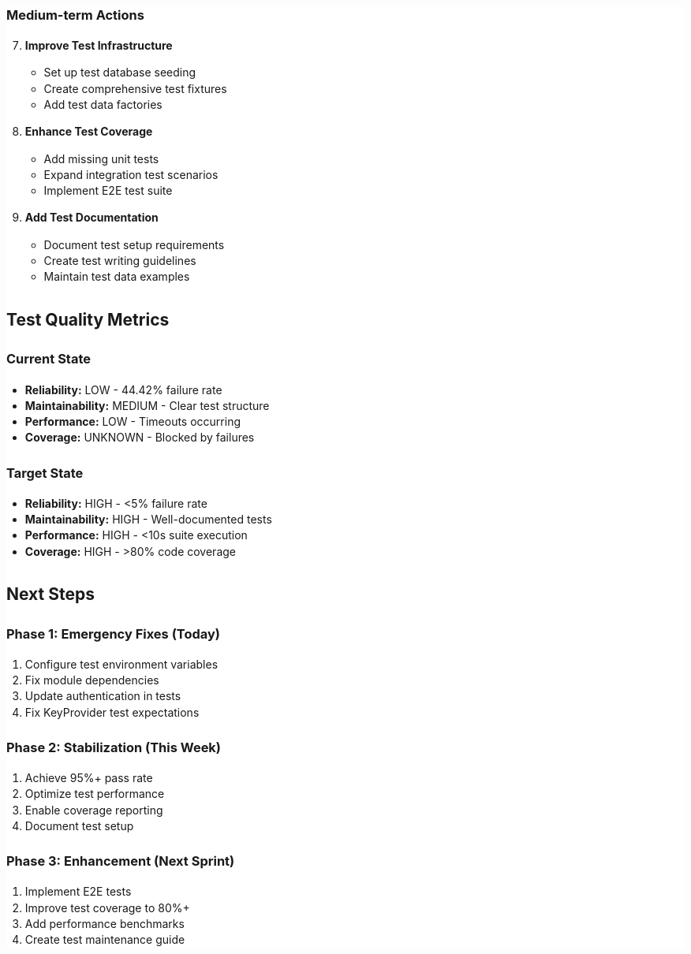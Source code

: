 ### Medium-term Actions

7. **Improve Test Infrastructure**
   - Set up test database seeding
   - Create comprehensive test fixtures
   - Add test data factories

8. **Enhance Test Coverage**
   - Add missing unit tests
   - Expand integration test scenarios
   - Implement E2E test suite

9. **Add Test Documentation**
   - Document test setup requirements
   - Create test writing guidelines
   - Maintain test data examples

## Test Quality Metrics

### Current State
- **Reliability:** LOW - 44.42% failure rate
- **Maintainability:** MEDIUM - Clear test structure
- **Performance:** LOW - Timeouts occurring
- **Coverage:** UNKNOWN - Blocked by failures

### Target State
- **Reliability:** HIGH - <5% failure rate
- **Maintainability:** HIGH - Well-documented tests
- **Performance:** HIGH - <10s suite execution
- **Coverage:** HIGH - >80% code coverage

## Next Steps

### Phase 1: Emergency Fixes (Today)
1. Configure test environment variables
2. Fix module dependencies
3. Update authentication in tests
4. Fix KeyProvider test expectations

### Phase 2: Stabilization (This Week)
1. Achieve 95%+ pass rate
2. Optimize test performance
3. Enable coverage reporting
4. Document test setup

### Phase 3: Enhancement (Next Sprint)
1. Implement E2E tests
2. Improve test coverage to 80%+
3. Add performance benchmarks
4. Create test maintenance guide
